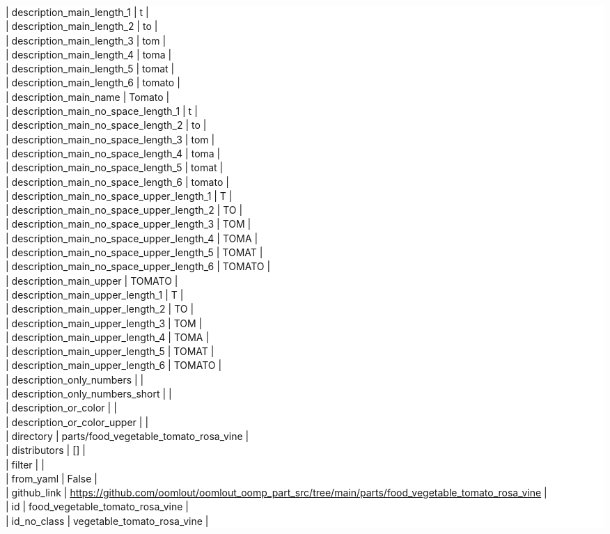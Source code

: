 | description_main_length_1 | t |  
| description_main_length_2 | to |  
| description_main_length_3 | tom |  
| description_main_length_4 | toma |  
| description_main_length_5 | tomat |  
| description_main_length_6 | tomato |  
| description_main_name | Tomato |  
| description_main_no_space_length_1 | t |  
| description_main_no_space_length_2 | to |  
| description_main_no_space_length_3 | tom |  
| description_main_no_space_length_4 | toma |  
| description_main_no_space_length_5 | tomat |  
| description_main_no_space_length_6 | tomato |  
| description_main_no_space_upper_length_1 | T |  
| description_main_no_space_upper_length_2 | TO |  
| description_main_no_space_upper_length_3 | TOM |  
| description_main_no_space_upper_length_4 | TOMA |  
| description_main_no_space_upper_length_5 | TOMAT |  
| description_main_no_space_upper_length_6 | TOMATO |  
| description_main_upper | TOMATO |  
| description_main_upper_length_1 | T |  
| description_main_upper_length_2 | TO |  
| description_main_upper_length_3 | TOM |  
| description_main_upper_length_4 | TOMA |  
| description_main_upper_length_5 | TOMAT |  
| description_main_upper_length_6 | TOMATO |  
| description_only_numbers |  |  
| description_only_numbers_short |   |  
| description_or_color |   |  
| description_or_color_upper |   |  
| directory | parts/food_vegetable_tomato_rosa_vine |  
| distributors | [] |  
| filter |  |  
| from_yaml | False |  
| github_link | https://github.com/oomlout/oomlout_oomp_part_src/tree/main/parts/food_vegetable_tomato_rosa_vine |  
| id | food_vegetable_tomato_rosa_vine |  
| id_no_class | vegetable_tomato_rosa_vine |  
